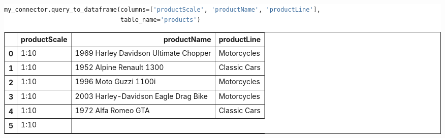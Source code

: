 


```python
my_connector.query_to_dataframe(columns=['productScale', 'productName', 'productLine'], 
                                table_name='products')
```




<div>
<style scoped>
    .dataframe tbody tr th:only-of-type {
        vertical-align: middle;
    }

    .dataframe tbody tr th {
        vertical-align: top;
    }

    .dataframe thead th {
        text-align: right;
    }
</style>
<table border="1" class="dataframe">
  <thead>
    <tr style="text-align: right;">
      <th></th>
      <th>productScale</th>
      <th>productName</th>
      <th>productLine</th>
    </tr>
  </thead>
  <tbody>
    <tr>
      <th>0</th>
      <td>1:10</td>
      <td>1969 Harley Davidson Ultimate Chopper</td>
      <td>Motorcycles</td>
    </tr>
    <tr>
      <th>1</th>
      <td>1:10</td>
      <td>1952 Alpine Renault 1300</td>
      <td>Classic Cars</td>
    </tr>
    <tr>
      <th>2</th>
      <td>1:10</td>
      <td>1996 Moto Guzzi 1100i</td>
      <td>Motorcycles</td>
    </tr>
    <tr>
      <th>3</th>
      <td>1:10</td>
      <td>2003 Harley-Davidson Eagle Drag Bike</td>
      <td>Motorcycles</td>
    </tr>
    <tr>
      <th>4</th>
      <td>1:10</td>
      <td>1972 Alfa Romeo GTA</td>
      <td>Classic Cars</td>
    </tr>
    <tr>
      <th>5</th>
      <td>1:10</td>